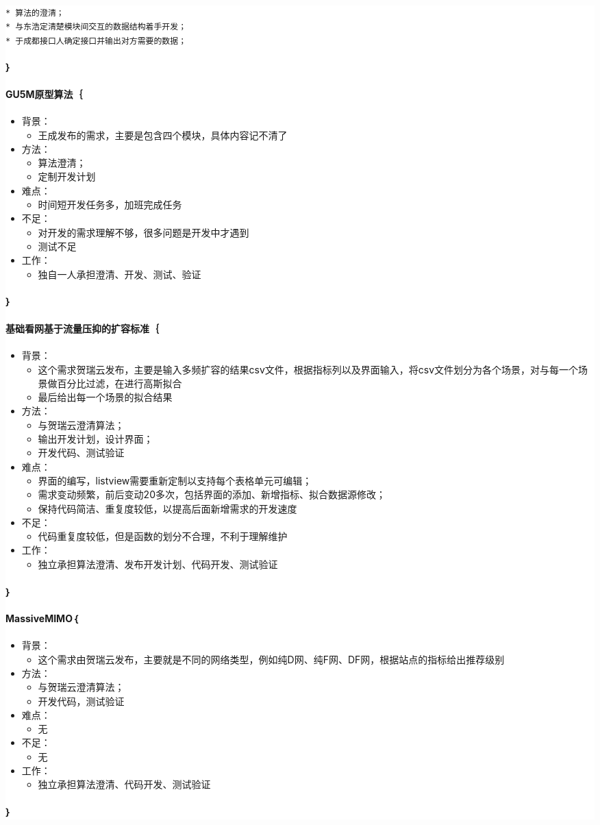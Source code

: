     * 算法的澄清；
    * 与东浩定清楚模块间交互的数据结构着手开发；
    * 于成都接口人确定接口并输出对方需要的数据；
#### ｝
	
#### GU5M原型算法｛
  * 背景：
    * 王成发布的需求，主要是包含四个模块，具体内容记不清了
  * 方法：
    * 算法澄清；
    * 定制开发计划
  * 难点：
    * 时间短开发任务多，加班完成任务
  * 不足：
    * 对开发的需求理解不够，很多问题是开发中才遇到
    * 测试不足
  * 工作：
    * 独自一人承担澄清、开发、测试、验证
#### ｝	
	
#### 基础看网基于流量压抑的扩容标准｛
  * 背景：
    * 这个需求贺瑞云发布，主要是输入多频扩容的结果csv文件，根据指标列以及界面输入，将csv文件划分为各个场景，对与每一个场景做百分比过滤，在进行高斯拟合
    * 最后给出每一个场景的拟合结果
  * 方法：
    * 与贺瑞云澄清算法；
    * 输出开发计划，设计界面；
    * 开发代码、测试验证
  * 难点：
    * 界面的编写，listview需要重新定制以支持每个表格单元可编辑；
    * 需求变动频繁，前后变动20多次，包括界面的添加、新增指标、拟合数据源修改；
    * 保持代码简洁、重复度较低，以提高后面新增需求的开发速度
  * 不足：
    * 代码重复度较低，但是函数的划分不合理，不利于理解维护
  * 工作：
    * 独立承担算法澄清、发布开发计划、代码开发、测试验证
#### ｝
	
#### MassiveMIMO｛
  * 背景：
    * 这个需求由贺瑞云发布，主要就是不同的网络类型，例如纯D网、纯F网、DF网，根据站点的指标给出推荐级别
  * 方法：
    * 与贺瑞云澄清算法；
    * 开发代码，测试验证
  * 难点：
    * 无
  * 不足：
    * 无
  * 工作：
    * 独立承担算法澄清、代码开发、测试验证
#### ｝
	